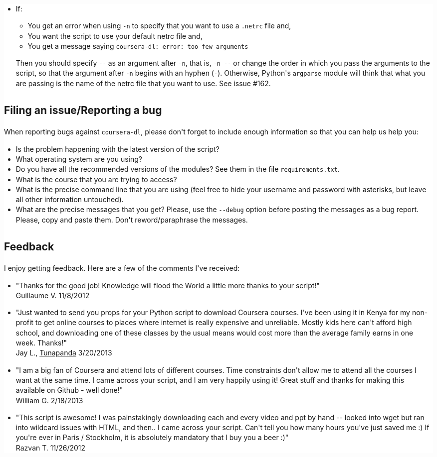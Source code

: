 * If:
  - You get an error when using `-n` to specify that you want to use a
    `.netrc` file and,
  - You want the script to use your default netrc file and,
  - You get a message saying `coursera-dl: error: too few arguments`

  Then you should specify `--` as an argument after `-n`, that is, `-n --`
  or change the order in which you pass the arguments to the script, so that
  the argument after `-n` begins with an hyphen (`-`).  Otherwise, Python's
  `argparse` module will think that what you are passing is the name of the
  netrc file that you want to use. See issue #162.

## Filing an issue/Reporting a bug

When reporting bugs against `coursera-dl`, please don't forget to include
enough information so that you can help us help you:

* Is the problem happening with the latest version of the script?
* What operating system are you using?
* Do you have all the recommended versions of the modules? See them in
  the file `requirements.txt`.
* What is the course that you are trying to access?
* What is the precise command line that you are using (feel free to hide
  your username and password with asterisks, but leave all other
  information untouched).
* What are the precise messages that you get? Please, use the `--debug`
  option before posting the messages as a bug report. Please, copy and paste
  them.  Don't reword/paraphrase the messages.

## Feedback

I enjoy getting feedback. Here are a few of the comments I've received:

* "Thanks for the good job! Knowledge will flood the World a little more thanks
  to your script!"
  <br>Guillaume V. 11/8/2012
  
* "Just wanted to send you props for your Python script to download Coursera
  courses. I've been using it in Kenya for my non-profit to get online courses
  to places where internet is really expensive and unreliable. Mostly kids here
  can't afford high school, and downloading one of these classes by the usual
  means would cost more than the average family earns in one week. Thanks!"
  <br>Jay L., [Tunapanda][14] 3/20/2013

* "I am a big fan of Coursera and attend lots of different courses. Time
  constraints don't allow me to attend all the courses I want at the same time.
  I came across your script, and I am very happily using it!  Great stuff and
  thanks for making this available on Github - well done!"
  <br>William G.  2/18/2013
  
* "This script is awesome! I was painstakingly downloading each and every video
  and ppt by hand -- looked into wget but ran into wildcard issues with HTML,
  and then.. I came across your script.  Can't tell you how many hours you've
  just saved me :) If you're ever in Paris / Stockholm, it is absolutely
  mandatory that I buy you a beer :)"
  <br>Razvan T. 11/26/2012


[1]: https://www.coursera.org
[2]: http://sourceforge.net/projects/gnuwin32/files/wget/1.11.4-1/wget-1.11.4-1-setup.exe
[3]: https://rg3.github.com/youtube-dl
[4]: https://f-droid.org/repository/browse/?fdid=org.videolan.vlc
[5]: http://www.crummy.com/software/BeautifulSoup
[6]: http://pypi.python.org/pypi/argparse
[7]: http://pypi.python.org/pypi/setuptools
[8]: http://stackoverflow.com/a/6031266/962311
[9]: https://chrome.google.com/webstore/detail/lopabhfecdfhgogdbojmaicoicjekelh
[10]: https://addons.mozilla.org/en-US/firefox/addon/export-cookies
[11]: https://github.com/coursera-dl/coursera/issues
[12]: https://twitter.com/jplehmann
[13]: http://techcrunch.com/2013/02/20/coursera-adds-29-schools-90-courses-and-4-new-languages-to-its-online-learning-platform
[14]: http://www.tunapanda.org
[15]: https://github.com/html5lib/html5lib-python
[16]: http://docs.python-requests.org/en/latest/
[17]: http://www.pip-installer.org/en/latest/
[18]: http://python-distribute.org/pip_distribute.png
[19]: https://pypi.python.org/pypi/six/
[20]: https://www.coursera.org/about/terms
[21]: https://twitter.com/rtdbrito